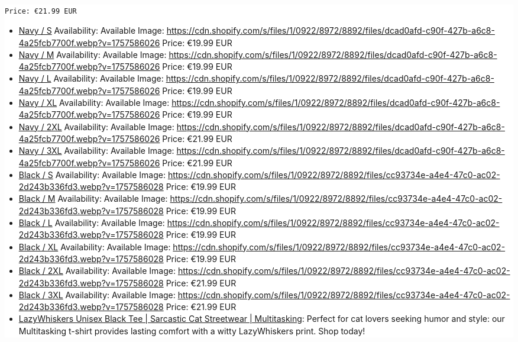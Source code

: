    Price: €21.99 EUR
  - [Navy / S](https://lazywhiskers.shop/products/today-i-will-do-nothing?variant=55633198875004)
    Availability: Available
    Image: https://cdn.shopify.com/s/files/1/0922/8972/8892/files/dcad0afd-c90f-427b-a6c8-4a25fcb7700f.webp?v=1757586026
    Price: €19.99 EUR
  - [Navy / M](https://lazywhiskers.shop/products/today-i-will-do-nothing?variant=55633198907772)
    Availability: Available
    Image: https://cdn.shopify.com/s/files/1/0922/8972/8892/files/dcad0afd-c90f-427b-a6c8-4a25fcb7700f.webp?v=1757586026
    Price: €19.99 EUR
  - [Navy / L](https://lazywhiskers.shop/products/today-i-will-do-nothing?variant=55633198940540)
    Availability: Available
    Image: https://cdn.shopify.com/s/files/1/0922/8972/8892/files/dcad0afd-c90f-427b-a6c8-4a25fcb7700f.webp?v=1757586026
    Price: €19.99 EUR
  - [Navy / XL](https://lazywhiskers.shop/products/today-i-will-do-nothing?variant=55633198973308)
    Availability: Available
    Image: https://cdn.shopify.com/s/files/1/0922/8972/8892/files/dcad0afd-c90f-427b-a6c8-4a25fcb7700f.webp?v=1757586026
    Price: €19.99 EUR
  - [Navy / 2XL](https://lazywhiskers.shop/products/today-i-will-do-nothing?variant=55633199006076)
    Availability: Available
    Image: https://cdn.shopify.com/s/files/1/0922/8972/8892/files/dcad0afd-c90f-427b-a6c8-4a25fcb7700f.webp?v=1757586026
    Price: €21.99 EUR
  - [Navy / 3XL](https://lazywhiskers.shop/products/today-i-will-do-nothing?variant=55633199038844)
    Availability: Available
    Image: https://cdn.shopify.com/s/files/1/0922/8972/8892/files/dcad0afd-c90f-427b-a6c8-4a25fcb7700f.webp?v=1757586026
    Price: €21.99 EUR
  - [Black / S](https://lazywhiskers.shop/products/today-i-will-do-nothing?variant=55633199071612)
    Availability: Available
    Image: https://cdn.shopify.com/s/files/1/0922/8972/8892/files/cc93734e-a4e4-47c0-ac02-2d243b336fd3.webp?v=1757586028
    Price: €19.99 EUR
  - [Black / M](https://lazywhiskers.shop/products/today-i-will-do-nothing?variant=55633199104380)
    Availability: Available
    Image: https://cdn.shopify.com/s/files/1/0922/8972/8892/files/cc93734e-a4e4-47c0-ac02-2d243b336fd3.webp?v=1757586028
    Price: €19.99 EUR
  - [Black / L](https://lazywhiskers.shop/products/today-i-will-do-nothing?variant=55633199137148)
    Availability: Available
    Image: https://cdn.shopify.com/s/files/1/0922/8972/8892/files/cc93734e-a4e4-47c0-ac02-2d243b336fd3.webp?v=1757586028
    Price: €19.99 EUR
  - [Black / XL](https://lazywhiskers.shop/products/today-i-will-do-nothing?variant=55633199169916)
    Availability: Available
    Image: https://cdn.shopify.com/s/files/1/0922/8972/8892/files/cc93734e-a4e4-47c0-ac02-2d243b336fd3.webp?v=1757586028
    Price: €19.99 EUR
  - [Black / 2XL](https://lazywhiskers.shop/products/today-i-will-do-nothing?variant=55633199202684)
    Availability: Available
    Image: https://cdn.shopify.com/s/files/1/0922/8972/8892/files/cc93734e-a4e4-47c0-ac02-2d243b336fd3.webp?v=1757586028
    Price: €21.99 EUR
  - [Black / 3XL](https://lazywhiskers.shop/products/today-i-will-do-nothing?variant=55633199235452)
    Availability: Available
    Image: https://cdn.shopify.com/s/files/1/0922/8972/8892/files/cc93734e-a4e4-47c0-ac02-2d243b336fd3.webp?v=1757586028
    Price: €21.99 EUR
- [LazyWhiskers Unisex Black Tee | Sarcastic Cat Streetwear | Multitasking](https://lazywhiskers.shop/products/multitasking): Perfect for cat lovers seeking humor and style: our Multitasking t-shirt provides lasting comfort with a witty LazyWhiskers print. Shop today!